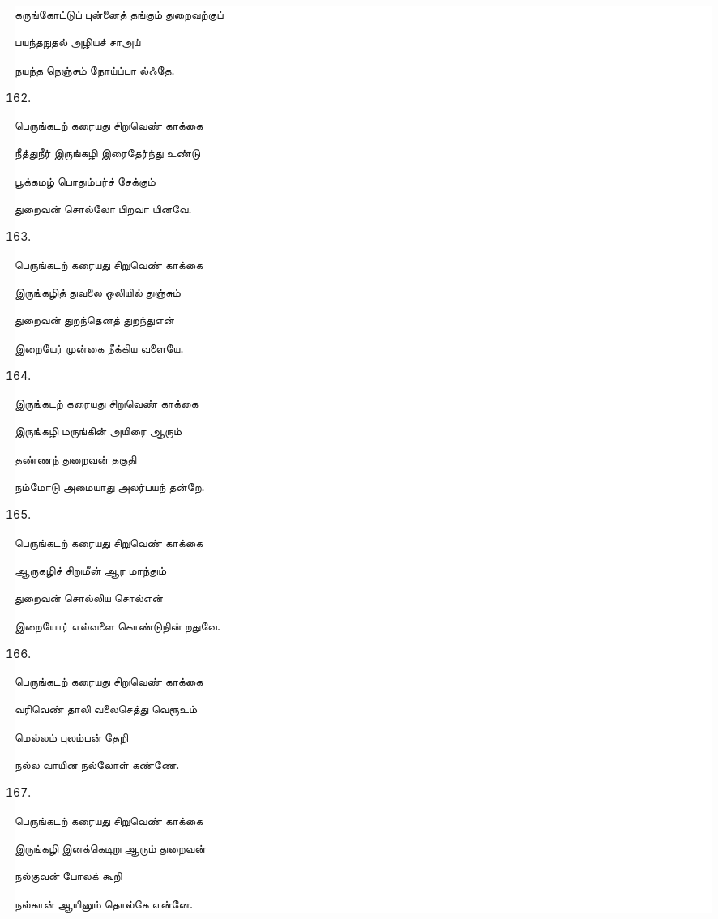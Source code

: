 கருங்கோட்டுப் புன்னைத் தங்கும் துறைவற்குப்  

பயந்தநுதல் அழியச் சாஅய்  

நயந்த நெஞ்சம் நோய்ப்பா ல்ஃதே.  

162.  

பெருங்கடற் கரையது சிறுவெண் காக்கை  

நீத்துநீர் இருங்கழி இரைதேர்ந்து உண்டு  

பூக்கமழ் பொதும்பர்ச் சேக்கும்  

துறைவன் சொல்லோ பிறவா யினவே.  

163.  

பெருங்கடற் கரையது சிறுவெண் காக்கை  

இருங்கழித் துவலை ஒலியில் துஞ்சும்  

துறைவன் துறந்தெனத் துறந்துஎன்  

இறையேர் முன்கை நீக்கிய வளையே.  

164.  

இருங்கடற் கரையது சிறுவெண் காக்கை  

இருங்கழி மருங்கின் அயிரை ஆரும்  

தண்ணந் துறைவன் தகுதி  

நம்மோடு அமையாது அலர்பயந் தன்றே.  

165.  

பெருங்கடற் கரையது சிறுவெண் காக்கை  

ஆருகழிச் சிறுமீன் ஆர மாந்தும்  

துறைவன் சொல்லிய சொல்என்  

இறையோர் எல்வளை கொண்டுநின் றதுவே.  

166.  

பெருங்கடற் கரையது சிறுவெண் காக்கை  

வரிவெண் தாலி வலைசெத்து வெரூஉம்  

மெல்லம் புலம்பன் தேறி  

நல்ல வாயின நல்லோள் கண்ணே.  

167.  

பெருங்கடற் கரையது சிறுவெண் காக்கை  

இருங்கழி இனக்கெடிறு ஆரும் துறைவன்  

நல்குவன் போலக் கூறி  

நல்கான் ஆயினும் தொல்கே என்னே.  
